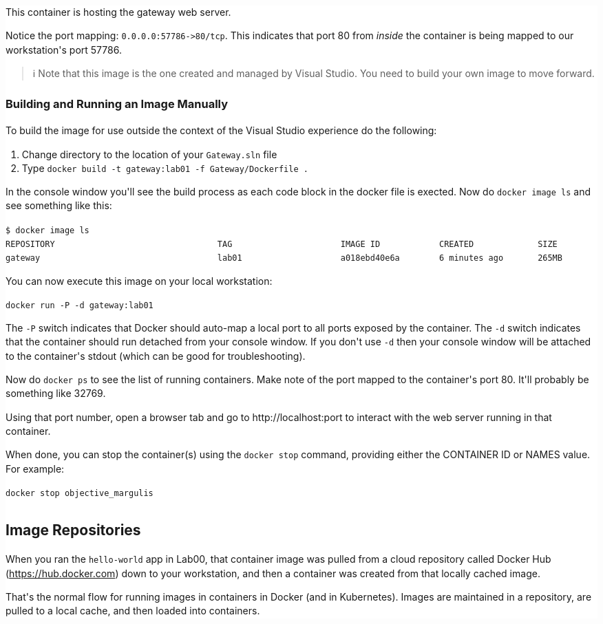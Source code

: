 This container is hosting the gateway web server. 

Notice the port mapping: `0.0.0.0:57786->80/tcp`. This indicates that port 80 from *inside* the container is being mapped to our workstation's port 57786. 

> ℹ Note that this image is the one created and managed by Visual Studio. You need to build your own image to move forward.

### Building and Running an Image Manually

To build the image for use outside the context of the Visual Studio experience do the following:

1. Change directory to the location of your `Gateway.sln` file
1. Type `docker build -t gateway:lab01 -f Gateway/Dockerfile .`

In the console window you'll see the build process as each code block in the docker file is exected. Now do `docker image ls` and see something like this:

```text
$ docker image ls
REPOSITORY                                 TAG                      IMAGE ID            CREATED             SIZE
gateway                                    lab01                    a018ebd40e6a        6 minutes ago       265MB
```

You can now execute this image on your local workstation:

```text
docker run -P -d gateway:lab01
```

The `-P` switch indicates that Docker should auto-map a local port to all ports exposed by the container. The `-d` switch indicates that the container should run detached from your console window. If you don't use `-d` then your console window will be attached to the container's stdout (which can be good for troubleshooting).

Now do `docker ps` to see the list of running containers. Make note of the port mapped to the container's port 80. It'll probably be something like 32769.

Using that port number, open a browser tab and go to http://localhost:port to interact with the web server running in that container.

When done, you can stop the container(s) using the `docker stop` command, providing either the CONTAINER ID or NAMES value. For example:

```text
docker stop objective_margulis
```

## Image Repositories

When you ran the `hello-world` app in Lab00, that container image was pulled from a cloud repository called Docker Hub (https://hub.docker.com) down to your workstation, and then a container was created from that locally cached image.

That's the normal flow for running images in containers in Docker (and in Kubernetes). Images are maintained in a repository, are pulled to a local cache, and then loaded into containers.

